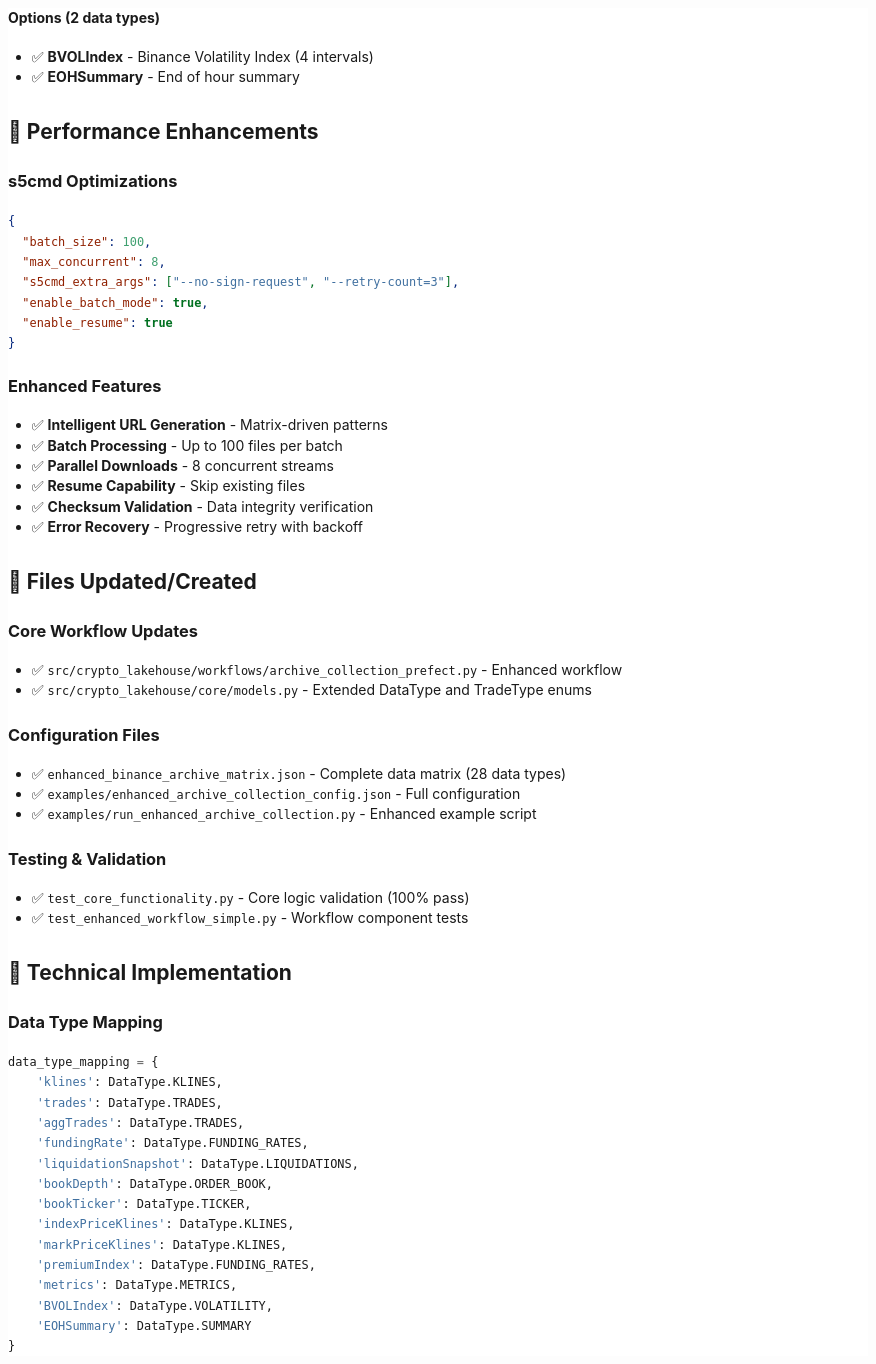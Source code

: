 #### **Options (2 data types)**
- ✅ **BVOLIndex** - Binance Volatility Index (4 intervals)
- ✅ **EOHSummary** - End of hour summary

## 🚀 **Performance Enhancements**

### **s5cmd Optimizations**
```json
{
  "batch_size": 100,
  "max_concurrent": 8,
  "s5cmd_extra_args": ["--no-sign-request", "--retry-count=3"],
  "enable_batch_mode": true,
  "enable_resume": true
}
```

### **Enhanced Features**
- ✅ **Intelligent URL Generation** - Matrix-driven patterns
- ✅ **Batch Processing** - Up to 100 files per batch
- ✅ **Parallel Downloads** - 8 concurrent streams
- ✅ **Resume Capability** - Skip existing files
- ✅ **Checksum Validation** - Data integrity verification
- ✅ **Error Recovery** - Progressive retry with backoff

## 📁 **Files Updated/Created**

### **Core Workflow Updates**
- ✅ `src/crypto_lakehouse/workflows/archive_collection_prefect.py` - Enhanced workflow
- ✅ `src/crypto_lakehouse/core/models.py` - Extended DataType and TradeType enums

### **Configuration Files**
- ✅ `enhanced_binance_archive_matrix.json` - Complete data matrix (28 data types)
- ✅ `examples/enhanced_archive_collection_config.json` - Full configuration
- ✅ `examples/run_enhanced_archive_collection.py` - Enhanced example script

### **Testing & Validation**
- ✅ `test_core_functionality.py` - Core logic validation (100% pass)
- ✅ `test_enhanced_workflow_simple.py` - Workflow component tests

## 🔧 **Technical Implementation**

### **Data Type Mapping**
```python
data_type_mapping = {
    'klines': DataType.KLINES,
    'trades': DataType.TRADES,
    'aggTrades': DataType.TRADES,
    'fundingRate': DataType.FUNDING_RATES,
    'liquidationSnapshot': DataType.LIQUIDATIONS,
    'bookDepth': DataType.ORDER_BOOK,
    'bookTicker': DataType.TICKER,
    'indexPriceKlines': DataType.KLINES,
    'markPriceKlines': DataType.KLINES,
    'premiumIndex': DataType.FUNDING_RATES,
    'metrics': DataType.METRICS,
    'BVOLIndex': DataType.VOLATILITY,
    'EOHSummary': DataType.SUMMARY
}
```
